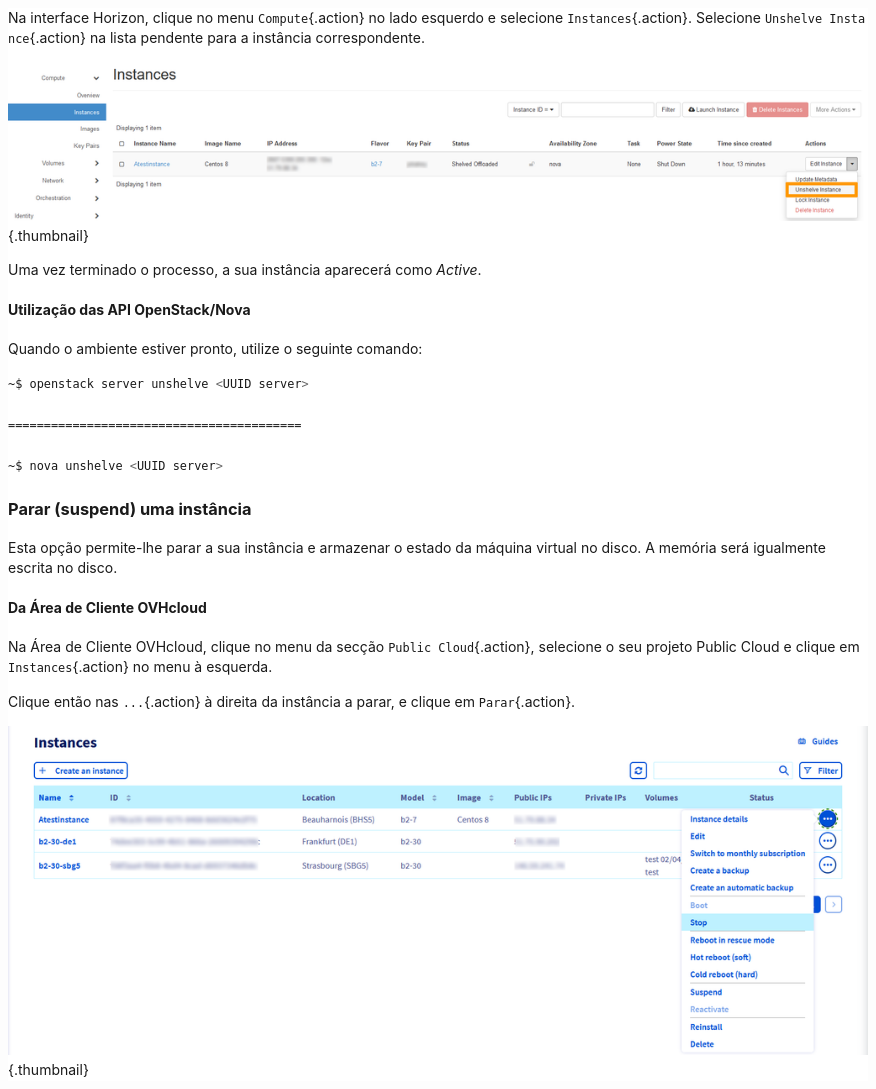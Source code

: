 Na interface Horizon, clique no menu `Compute`{.action} no lado esquerdo e selecione `Instances`{.action}. Selecione `Unshelve Instance`{.action} na lista pendente para a instância correspondente.

![unshelve instance](images/unshelveinstancehorizon.png){.thumbnail}

Uma vez terminado o processo, a sua instância aparecerá como *Active*.

#### Utilização das API OpenStack/Nova

Quando o ambiente estiver pronto, utilize o seguinte comando:

```bash
~$ openstack server unshelve <UUID server>

=========================================

~$ nova unshelve <UUID server>
```

### Parar (suspend) uma instância <a name="stop-suspend-instance"></a>

Esta opção permite-lhe parar a sua instância e armazenar o estado da máquina virtual no disco. A memória será igualmente escrita no disco.

#### Da Área de Cliente OVHcloud

Na Área de Cliente OVHcloud, clique no menu da secção `Public Cloud`{.action}, selecione o seu projeto Public Cloud e clique em `Instances`{.action} no menu à esquerda.

Clique então nas `...`{.action} à direita da instância a parar, e clique em `Parar`{.action}.

![stop instance](images/stopinstance.png){.thumbnail}
